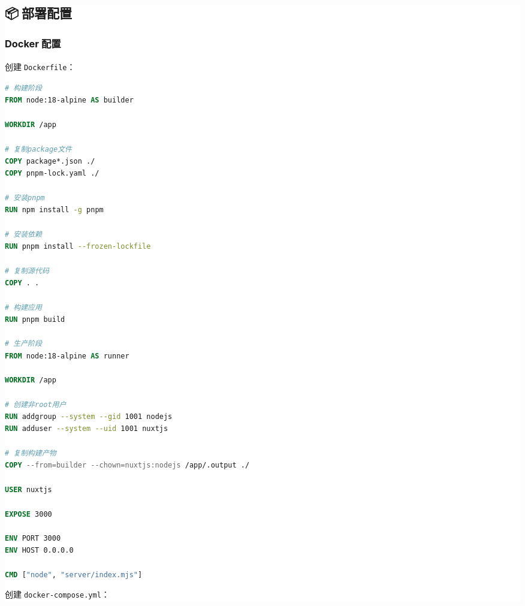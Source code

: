 ## 📦 部署配置

### Docker 配置

创建 `Dockerfile`：

```dockerfile [Dockerfile]
# 构建阶段
FROM node:18-alpine AS builder

WORKDIR /app

# 复制package文件
COPY package*.json ./
COPY pnpm-lock.yaml ./

# 安装pnpm
RUN npm install -g pnpm

# 安装依赖
RUN pnpm install --frozen-lockfile

# 复制源代码
COPY . .

# 构建应用
RUN pnpm build

# 生产阶段
FROM node:18-alpine AS runner

WORKDIR /app

# 创建非root用户
RUN addgroup --system --gid 1001 nodejs
RUN adduser --system --uid 1001 nuxtjs

# 复制构建产物
COPY --from=builder --chown=nuxtjs:nodejs /app/.output ./

USER nuxtjs

EXPOSE 3000

ENV PORT 3000
ENV HOST 0.0.0.0

CMD ["node", "server/index.mjs"]
```

创建 `docker-compose.yml`：
